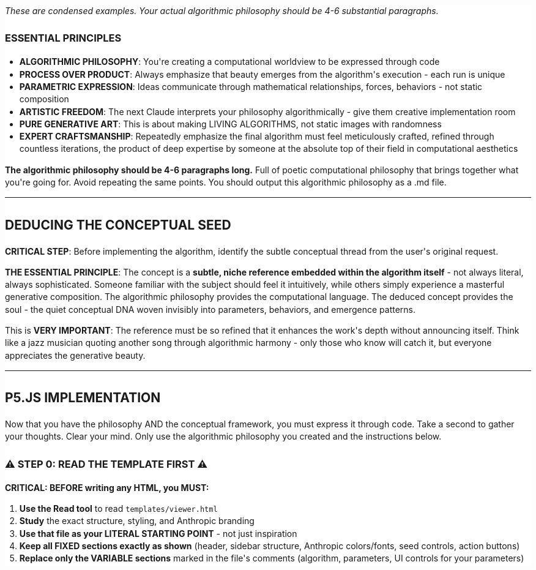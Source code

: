 *These are condensed examples. Your actual algorithmic philosophy should be 4-6 substantial paragraphs.*

### ESSENTIAL PRINCIPLES
- **ALGORITHMIC PHILOSOPHY**: You're creating a computational worldview to be expressed through code
- **PROCESS OVER PRODUCT**: Always emphasize that beauty emerges from the algorithm's execution - each run is unique
- **PARAMETRIC EXPRESSION**: Ideas communicate through mathematical relationships, forces, behaviors - not static composition
- **ARTISTIC FREEDOM**: The next Claude interprets your philosophy algorithmically - give them creative implementation room
- **PURE GENERATIVE ART**: This is about making LIVING ALGORITHMS, not static images with randomness
- **EXPERT CRAFTSMANSHIP**: Repeatedly emphasize the final algorithm must feel meticulously crafted, refined through countless iterations, the product of deep expertise by someone at the absolute top of their field in computational aesthetics

**The algorithmic philosophy should be 4-6 paragraphs long.** Full of poetic computational philosophy that brings together what you're going for. Avoid repeating the same points. You should output this algorithmic philosophy as a .md file.

---

## DEDUCING THE CONCEPTUAL SEED

**CRITICAL STEP**: Before implementing the algorithm, identify the subtle conceptual thread from the user's original request.

**THE ESSENTIAL PRINCIPLE**:
The concept is a **subtle, niche reference embedded within the algorithm itself** - not always literal, always sophisticated. Someone familiar with the subject should feel it intuitively, while others simply experience a masterful generative composition. The algorithmic philosophy provides the computational language. The deduced concept provides the soul - the quiet conceptual DNA woven invisibly into parameters, behaviors, and emergence patterns.

This is **VERY IMPORTANT**: The reference must be so refined that it enhances the work's depth without announcing itself. Think like a jazz musician quoting another song through algorithmic harmony - only those who know will catch it, but everyone appreciates the generative beauty.

---

## P5.JS IMPLEMENTATION

Now that you have the philosophy AND the conceptual framework, you must express it through code. Take a second to gather your thoughts. Clear your mind. Only use the algorithmic philosophy you created and the instructions below.

### ⚠️ STEP 0: READ THE TEMPLATE FIRST ⚠️

**CRITICAL: BEFORE writing any HTML, you MUST:**

1. **Use the Read tool** to read `templates/viewer.html`
2. **Study** the exact structure, styling, and Anthropic branding
3. **Use that file as your LITERAL STARTING POINT** - not just inspiration
4. **Keep all FIXED sections exactly as shown** (header, sidebar structure, Anthropic colors/fonts, seed controls, action buttons)
5. **Replace only the VARIABLE sections** marked in the file's comments (algorithm, parameters, UI controls for your parameters)
